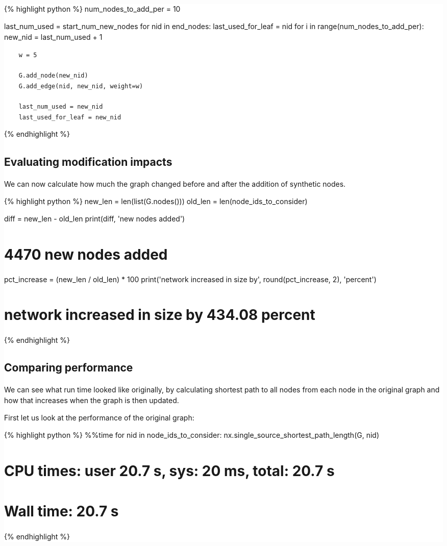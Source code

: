 {% highlight python %}
num_nodes_to_add_per = 10

last_num_used = start_num_new_nodes
for nid in end_nodes:
    last_used_for_leaf = nid
    for i in range(num_nodes_to_add_per):
        new_nid = last_num_used + 1
        
        w = 5
        
        G.add_node(new_nid)
        G.add_edge(nid, new_nid, weight=w)
        
        last_num_used = new_nid
        last_used_for_leaf = new_nid
{% endhighlight %}

## Evaluating modification impacts

We can now calculate how much the graph changed before and after the addition of synthetic nodes.

{% highlight python %}
new_len = len(list(G.nodes()))
old_len = len(node_ids_to_consider)

diff = new_len - old_len
print(diff, 'new nodes added')
# 4470 new nodes added

pct_increase = (new_len / old_len) * 100
print('network increased in size by', round(pct_increase, 2), 'percent')
# network increased in size by 434.08 percent
{% endhighlight %}

## Comparing performance

We can see what run time looked like originally, by calculating shortest path to all nodes  from each node in the original graph and how that increases when the graph is then updated.

First let us look at the performance of the original graph:

{% highlight python %}
%%time
for nid in node_ids_to_consider:
    nx.single_source_shortest_path_length(G, nid)

# CPU times: user 20.7 s, sys: 20 ms, total: 20.7 s
# Wall time: 20.7 s
{% endhighlight %}

